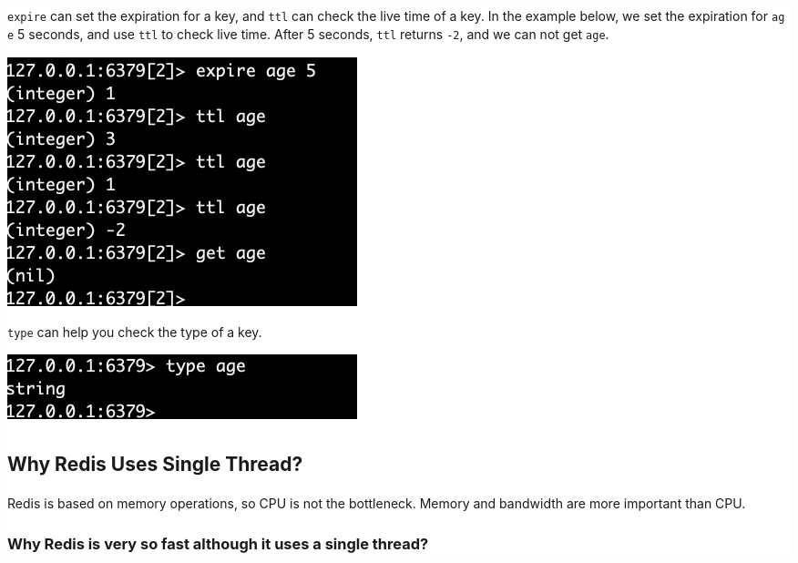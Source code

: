 `expire` can set the expiration for a key, and `ttl` can check the live time of a key. In the example below, we set the expiration for `age` 5 seconds, and use `ttl` to check live time. After 5 seconds, `ttl` returns `-2`, and we can not get `age`.

<img src="https://raw.githubusercontent.com/DawnX455/myBlog/main/assets/images/redis9.png" alt="image-20210802210418596" style="zoom:50%;" />

`type` can help you check the type of a key.

<img src="https://raw.githubusercontent.com/DawnX455/myBlog/main/assets/images/redis10.png" alt="image-20210802210812444" style="zoom:50%;" />



## Why Redis Uses Single Thread?

Redis is based on memory operations, so CPU is not the bottleneck. Memory and bandwidth are more important than CPU.

### Why Redis is very so fast although it uses a single thread? 
